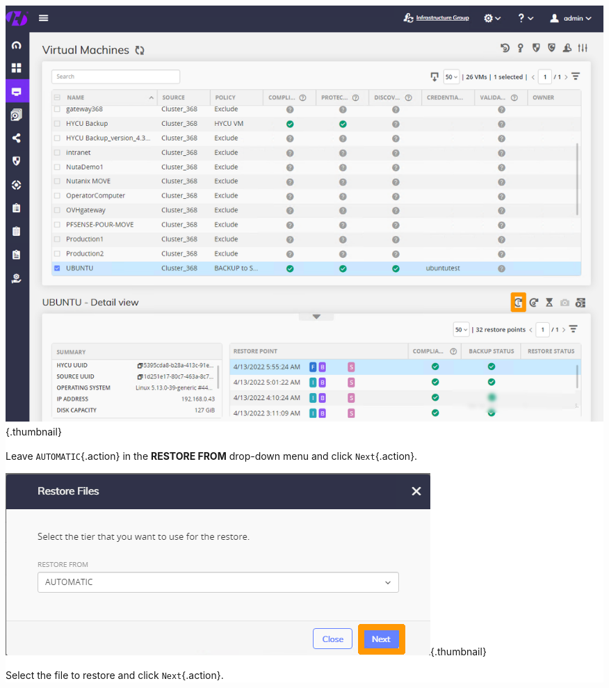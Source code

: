 ![Restore FILES 01](images/15-restorefile01.png){.thumbnail}

Leave `AUTOMATIC`{.action} in the **RESTORE FROM** drop-down menu and click `Next`{.action}.

![Restore FILES 02](images/15-restorefile02.png){.thumbnail}

Select the file to restore and click `Next`{.action}.
